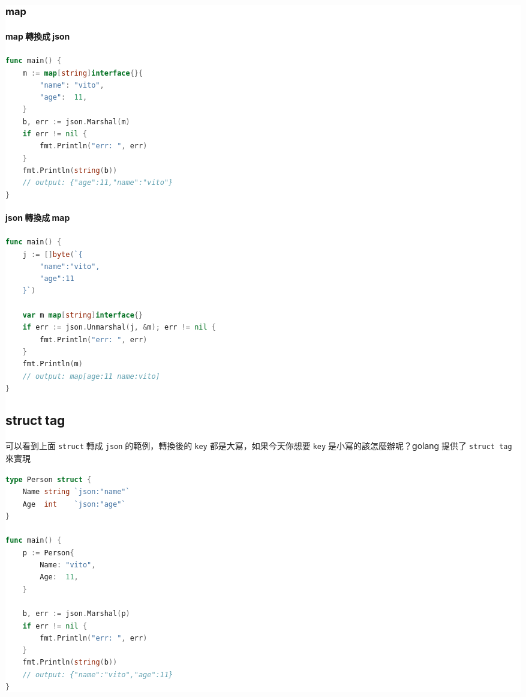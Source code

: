 ### map

#### map 轉換成 json

```go
func main() {
    m := map[string]interface{}{
        "name": "vito",
        "age":  11,
    }
    b, err := json.Marshal(m)
    if err != nil {
        fmt.Println("err: ", err)
    }
    fmt.Println(string(b))
    // output: {"age":11,"name":"vito"}
}
```  

#### json 轉換成 map

```go
func main() {
    j := []byte(`{
        "name":"vito",
        "age":11
    }`)

    var m map[string]interface{}
    if err := json.Unmarshal(j, &m); err != nil {
        fmt.Println("err: ", err)
    }
    fmt.Println(m)
    // output: map[age:11 name:vito]
}
```  

## struct tag

可以看到上面 `struct` 轉成 `json` 的範例，轉換後的 `key` 都是大寫，如果今天你想要 `key` 是小寫的該怎麼辦呢？golang 提供了 `struct tag` 來實現  

```go
type Person struct {
    Name string `json:"name"`
    Age  int    `json:"age"`
}

func main() {
    p := Person{
        Name: "vito",
        Age:  11,
    }

    b, err := json.Marshal(p)
    if err != nil {
        fmt.Println("err: ", err)
    }
    fmt.Println(string(b))
    // output: {"name":"vito","age":11}
}
```  
